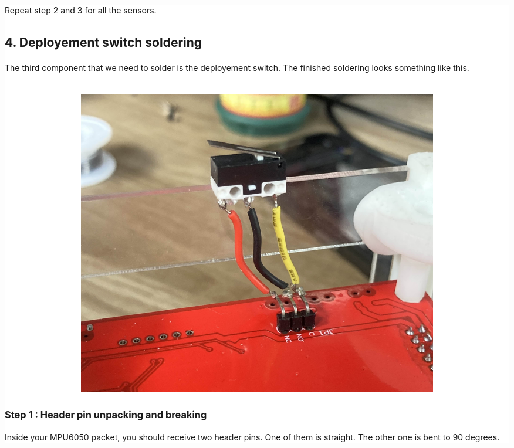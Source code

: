 Repeat step 2 and 3 for all the sensors.


## 4. Deployement switch soldering

The third component that we need to solder is the deployement switch. The finished soldering looks something like this.

<div style="text-align: center;"><img src="../../public/s_depswitch.jpg" title="ECube render" style="max-width: 80%; height: auto; width: 600px; margin-top: 20px;" /></div>

### Step 1 : Header pin unpacking and breaking

Inside your MPU6050 packet, you should receive two header pins. One of them is straight. The other one is bent to 90 degrees.
